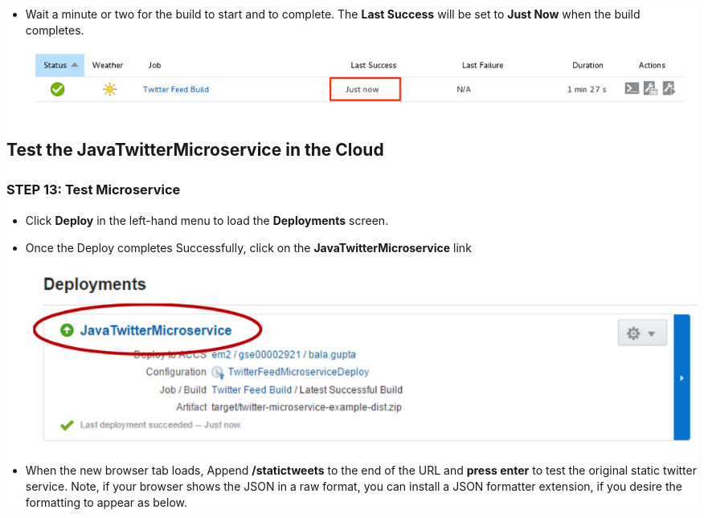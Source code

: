 - Wait a minute or two for the build to start and to complete. The **Last Success** will be set to **Just Now** when the build completes.

    ![](images/200/image111.png)

## Test the JavaTwitterMicroservice in the Cloud

### **STEP 13**: Test Microservice

- Click **Deploy** in the left-hand menu to load the **Deployments** screen.

- Once the Deploy completes Successfully, click on the **JavaTwitterMicroservice** link

    ![](images/200/image113.png)  

- When the new browser tab loads, Append **/statictweets** to the end of the URL and **press enter** to test the original static twitter service. Note, if your browser  shows the JSON in a raw format, you can install a JSON formatter extension, if you desire the formatting to appear as below.
